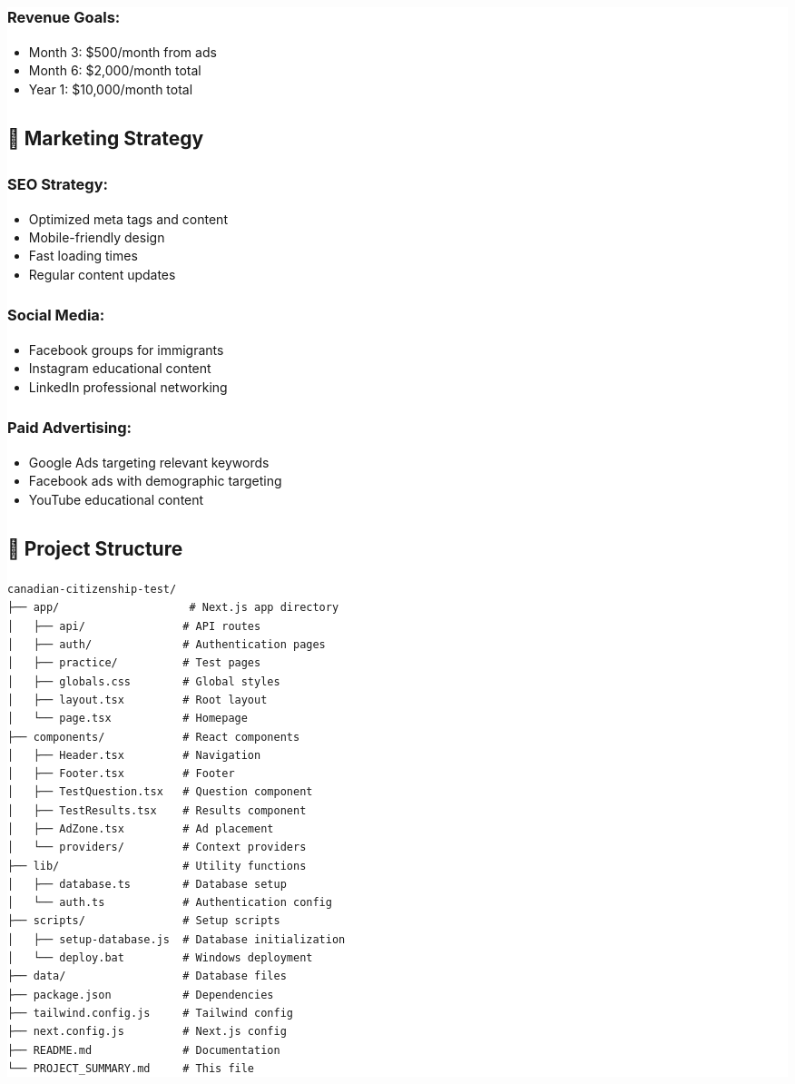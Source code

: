 ### **Revenue Goals:**
- Month 3: $500/month from ads
- Month 6: $2,000/month total
- Year 1: $10,000/month total

## 🎯 Marketing Strategy

### **SEO Strategy:**
- Optimized meta tags and content
- Mobile-friendly design
- Fast loading times
- Regular content updates

### **Social Media:**
- Facebook groups for immigrants
- Instagram educational content
- LinkedIn professional networking

### **Paid Advertising:**
- Google Ads targeting relevant keywords
- Facebook ads with demographic targeting
- YouTube educational content

## 📁 Project Structure

```
canadian-citizenship-test/
├── app/                    # Next.js app directory
│   ├── api/               # API routes
│   ├── auth/              # Authentication pages
│   ├── practice/          # Test pages
│   ├── globals.css        # Global styles
│   ├── layout.tsx         # Root layout
│   └── page.tsx           # Homepage
├── components/            # React components
│   ├── Header.tsx         # Navigation
│   ├── Footer.tsx         # Footer
│   ├── TestQuestion.tsx   # Question component
│   ├── TestResults.tsx    # Results component
│   ├── AdZone.tsx         # Ad placement
│   └── providers/         # Context providers
├── lib/                   # Utility functions
│   ├── database.ts        # Database setup
│   └── auth.ts            # Authentication config
├── scripts/               # Setup scripts
│   ├── setup-database.js  # Database initialization
│   └── deploy.bat         # Windows deployment
├── data/                  # Database files
├── package.json           # Dependencies
├── tailwind.config.js     # Tailwind config
├── next.config.js         # Next.js config
├── README.md              # Documentation
└── PROJECT_SUMMARY.md     # This file
```
